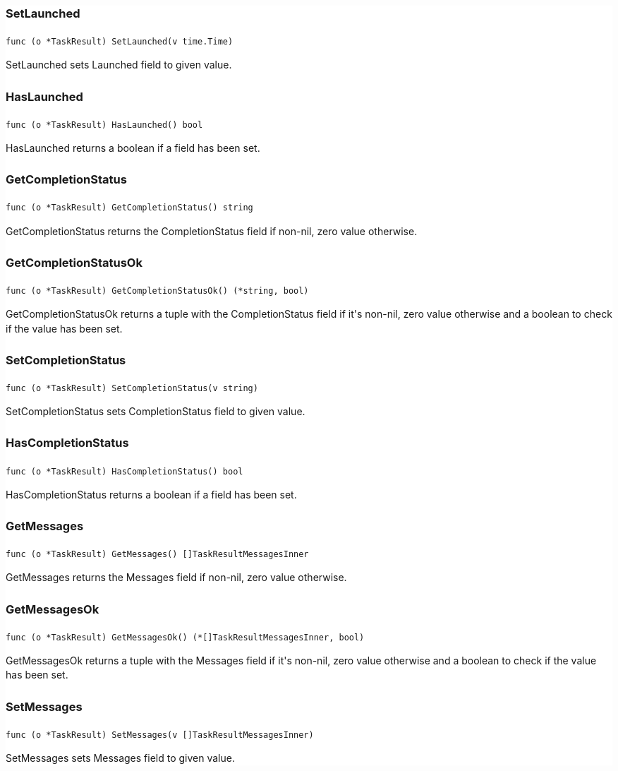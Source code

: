 ### SetLaunched

`func (o *TaskResult) SetLaunched(v time.Time)`

SetLaunched sets Launched field to given value.

### HasLaunched

`func (o *TaskResult) HasLaunched() bool`

HasLaunched returns a boolean if a field has been set.

### GetCompletionStatus

`func (o *TaskResult) GetCompletionStatus() string`

GetCompletionStatus returns the CompletionStatus field if non-nil, zero value otherwise.

### GetCompletionStatusOk

`func (o *TaskResult) GetCompletionStatusOk() (*string, bool)`

GetCompletionStatusOk returns a tuple with the CompletionStatus field if it's non-nil, zero value otherwise
and a boolean to check if the value has been set.

### SetCompletionStatus

`func (o *TaskResult) SetCompletionStatus(v string)`

SetCompletionStatus sets CompletionStatus field to given value.

### HasCompletionStatus

`func (o *TaskResult) HasCompletionStatus() bool`

HasCompletionStatus returns a boolean if a field has been set.

### GetMessages

`func (o *TaskResult) GetMessages() []TaskResultMessagesInner`

GetMessages returns the Messages field if non-nil, zero value otherwise.

### GetMessagesOk

`func (o *TaskResult) GetMessagesOk() (*[]TaskResultMessagesInner, bool)`

GetMessagesOk returns a tuple with the Messages field if it's non-nil, zero value otherwise
and a boolean to check if the value has been set.

### SetMessages

`func (o *TaskResult) SetMessages(v []TaskResultMessagesInner)`

SetMessages sets Messages field to given value.
